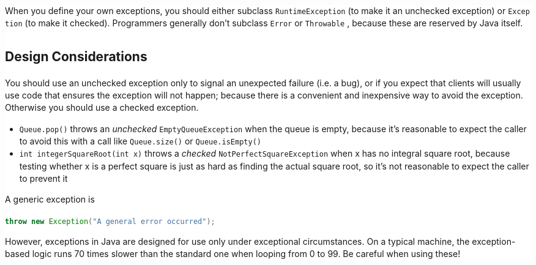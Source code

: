 When you define your own exceptions, you should either subclass `RuntimeException` (to make it an unchecked exception) or `Exception` (to make it checked). Programmers generally don’t subclass `Error` or `Throwable` , because these are reserved by Java itself.

## Design Considerations

You should use an unchecked exception only to signal an unexpected failure (i.e. a bug), or if you expect that clients will usually use code that ensures the exception will not happen; because there is a convenient and inexpensive way to avoid the exception. Otherwise you should use a checked exception.

- `Queue.pop()` throws an *unchecked* `Empty­Queue­Exception` when the queue is empty, because it’s reasonable to expect the caller to avoid this with a call like `Queue.size()` or `Queue.isEmpty()`
- `int integerSquareRoot(int x)` throws a *checked* `Not­Perfect­Square­Exception` when x has no integral square root, because testing whether x is a perfect square is just as hard as finding the actual square root, so it’s not reasonable to expect the caller to prevent it

A generic exception is
```java
throw new Exception("A general error occurred");
```

However, exceptions in Java are designed for use only under exceptional circumstances. On a typical machine, the exception-based logic runs 70 times slower than the standard one when looping from 0 to 99. Be careful when using these!





